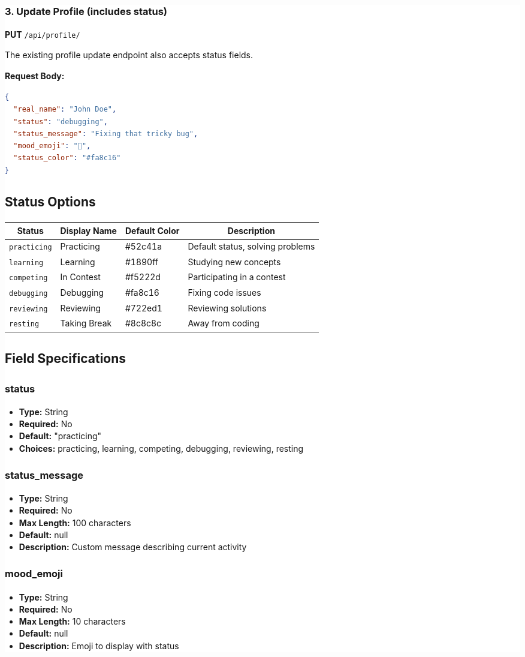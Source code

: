 ### 3. Update Profile (includes status)
**PUT** `/api/profile/`

The existing profile update endpoint also accepts status fields.

**Request Body:**
```json
{
  "real_name": "John Doe",
  "status": "debugging",
  "status_message": "Fixing that tricky bug",
  "mood_emoji": "🐛",
  "status_color": "#fa8c16"
}
```

## Status Options

| Status | Display Name | Default Color | Description |
|--------|-------------|---------------|-------------|
| `practicing` | Practicing | #52c41a | Default status, solving problems |
| `learning` | Learning | #1890ff | Studying new concepts |
| `competing` | In Contest | #f5222d | Participating in a contest |
| `debugging` | Debugging | #fa8c16 | Fixing code issues |
| `reviewing` | Reviewing | #722ed1 | Reviewing solutions |
| `resting` | Taking Break | #8c8c8c | Away from coding |

## Field Specifications

### status
- **Type:** String
- **Required:** No
- **Default:** "practicing"
- **Choices:** practicing, learning, competing, debugging, reviewing, resting

### status_message
- **Type:** String
- **Required:** No
- **Max Length:** 100 characters
- **Default:** null
- **Description:** Custom message describing current activity

### mood_emoji
- **Type:** String
- **Required:** No
- **Max Length:** 10 characters
- **Default:** null
- **Description:** Emoji to display with status

